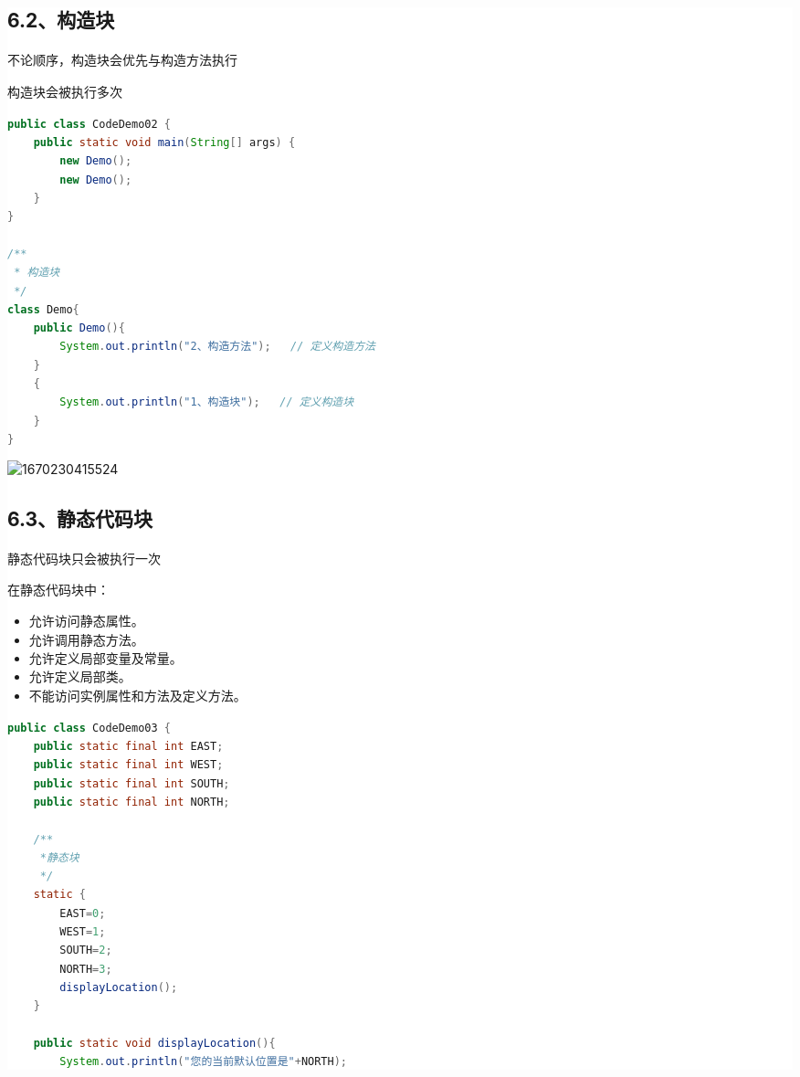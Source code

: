

## 6.2、构造块

不论顺序，构造块会优先与构造方法执行

构造块会被执行多次

~~~java
public class CodeDemo02 {
    public static void main(String[] args) {
        new Demo();
        new Demo();
    }
}

/**
 * 构造块
 */
class Demo{
    public Demo(){
        System.out.println("2、构造方法");   // 定义构造方法
    }
    {
        System.out.println("1、构造块");   // 定义构造块
    }
}
~~~

![1670230415524](https://raw.githubusercontent.com/Agan-ippe/typora_pic/main/imgs/20250620171929429.png)





## 6.3、静态代码块

静态代码块只会被执行一次

在静态代码块中：

- 允许访问静态属性。
- 允许调用静态方法。
- 允许定义局部变量及常量。
- 允许定义局部类。
- 不能访问实例属性和方法及定义方法。



~~~java
public class CodeDemo03 {
    public static final int EAST;
    public static final int WEST;
    public static final int SOUTH;
    public static final int NORTH;

    /**
     *静态块
     */
    static {
        EAST=0;
        WEST=1;
        SOUTH=2;
        NORTH=3;
        displayLocation();
    }

    public static void displayLocation(){
        System.out.println("您的当前默认位置是"+NORTH);
~~~